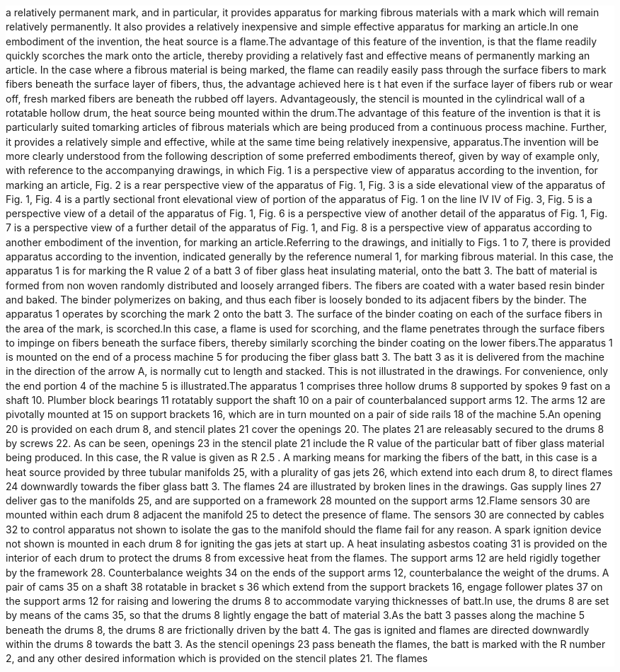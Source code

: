 a relatively permanent mark, and in particular, it provides apparatus for marking fibrous materials with a mark which will remain relatively permanently. It also provides a relatively inexpensive and simple effective apparatus for marking an article.In one embodiment of the invention, the heat source is a flame.The advantage of this feature of the invention, is that the flame readily quickly scorches the mark onto the article, thereby providing a relatively fast and effective means of permanently marking an article. In the case where a fibrous material is being marked, the flame can readily easily pass through the surface fibers to mark fibers beneath the surface layer of fibers, thus, the advantage achieved here is t hat even if the surface layer of fibers rub or wear off, fresh marked fibers are beneath the rubbed off layers. Advantageously, the stencil is mounted in the cylindrical wall of a rotatable hollow drum, the heat source being mounted within the drum.The advantage of this feature of the invention is that it is particularly suited tomarking articles of fibrous materials which are being produced from a continuous process machine. Further, it provides a relatively simple and effective, while at the same time being relatively inexpensive, apparatus.The invention will be more clearly understood from the following description of some preferred embodiments thereof, given by way of example only, with reference to the accompanying drawings, in which Fig. 1 is a perspective view of apparatus according to the invention, for marking an article, Fig. 2 is a rear perspective view of the apparatus of Fig. 1, Fig. 3 is a side elevational view of the apparatus of Fig. 1, Fig. 4 is a partly sectional front elevational view of portion of the apparatus of Fig. 1 on the line IV IV of Fig. 3, Fig. 5 is a perspective view of a detail of the apparatus of Fig. 1, Fig. 6 is a perspective view of another detail of the apparatus of Fig. 1, Fig. 7 is a perspective view of a further detail of the apparatus of Fig. 1, and Fig. 8 is a perspective view of apparatus according to another embodiment of the invention, for marking an article.Referring to the drawings, and initially to Figs. 1 to 7, there is provided apparatus according to the invention, indicated generally by the reference numeral 1, for marking fibrous material. In this case, the apparatus 1 is for marking the R value 2 of a batt 3 of fiber glass heat insulating material, onto the batt 3. The batt of material is formed from non woven randomly distributed and loosely arranged fibers. The fibers are coated with a water based resin binder and baked. The binder polymerizes on baking, and thus each fiber is loosely bonded to its adjacent fibers by the binder. The apparatus 1 operates by scorching the mark 2 onto the batt 3. The surface of the binder coating on each of the surface fibers in the area of the mark, is scorched.In this case, a flame is used for scorching, and the flame penetrates through the surface fibers to impinge on fibers beneath the surface fibers, thereby similarly scorching the binder coating on the lower fibers.The apparatus 1 is mounted on the end of a process machine 5 for producing the fiber glass batt 3. The batt 3 as it is delivered from the machine in the direction of the arrow A, is normally cut to length and stacked. This is not illustrated in the drawings. For convenience, only the end portion 4 of the machine 5 is illustrated.The apparatus 1 comprises three hollow drums 8 supported by spokes 9 fast on a shaft 10. Plumber block bearings 11 rotatably support the shaft 10 on a pair of counterbalanced support arms 12. The arms 12 are pivotally mounted at 15 on support brackets 16, which are in turn mounted on a pair of side rails 18 of the machine 5.An opening 20 is provided on each drum 8, and stencil plates 21 cover the openings 20. The plates 21 are releasably secured to the drums 8 by screws 22. As can be seen, openings 23 in the stencil plate 21 include the R value of the particular batt of fiber glass material being produced. In this case, the R value is given as R 2.5 . A marking means for marking the fibers of the batt, in this case is a heat source provided by three tubular manifolds 25, with a plurality of gas jets 26, which extend into each drum 8, to direct flames 24 downwardly towards the fiber glass batt 3. The flames 24 are illustrated by broken lines in the drawings. Gas supply lines 27 deliver gas to the manifolds 25, and are supported on a framework 28 mounted on the support arms 12.Flame sensors 30 are mounted within each drum 8 adjacent the manifold 25 to detect the presence of flame. The sensors 30 are connected by cables 32 to control apparatus not shown to isolate the gas to the manifold should the flame fail for any reason. A spark ignition device not shown is mounted in each drum 8 for igniting the gas jets at start up. A heat insulating asbestos coating 31 is provided on the interior of each drum to protect the drums 8 from excessive heat from the flames. The support arms 12 are held rigidly together by the framework 28. Counterbalance weights 34 on the ends of the support arms 12, counterbalance the weight of the drums. A pair of cams 35 on a shaft 38 rotatable in bracket s 36 which extend from the support brackets 16, engage follower plates 37 on the support arms 12 for raising and lowering the drums 8 to accommodate varying thicknesses of batt.In use, the drums 8 are set by means of the cams 35, so that the drums 8 lightly engage the batt of material 3.As the batt 3 passes along the machine 5 beneath the drums 8, the drums 8 are frictionally driven by the batt 4. The gas is ignited and flames are directed downwardly within the drums 8 towards the batt 3. As the stencil openings 23 pass beneath the flames, the batt is marked with the R number 2, and any other desired information which is provided on the stencil plates 21. The flames